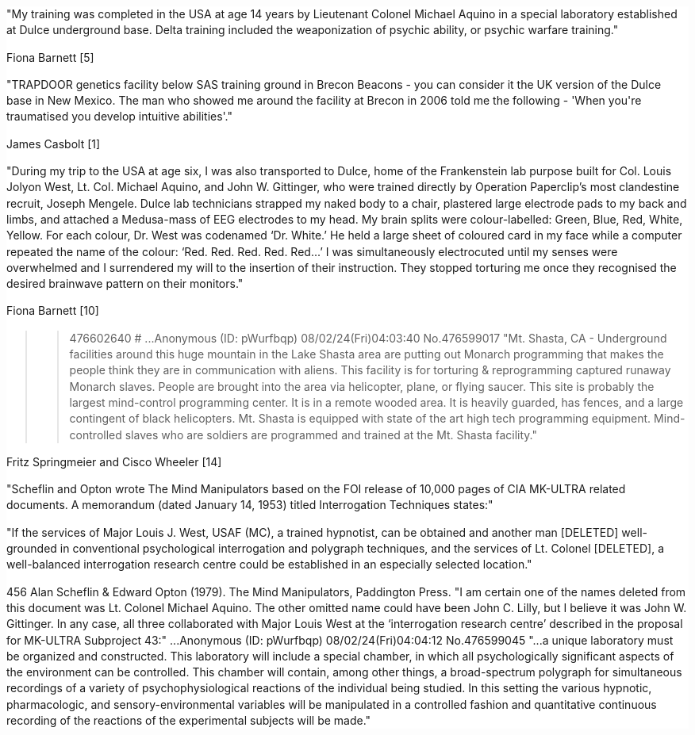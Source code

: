 "My training was completed in the USA at age 14 years by Lieutenant Colonel Michael Aquino in a special laboratory established at Dulce underground base. Delta training included the weaponization of psychic ability, or psychic warfare training."

Fiona Barnett [5]

"TRAPDOOR genetics facility below SAS training ground in Brecon Beacons - you can consider it the UK version of the Dulce base in New Mexico. The man who showed me around the facility at Brecon in 2006 told me the following - 'When you're traumatised you develop intuitive abilities'."

James Casbolt [1]

"During my trip to the USA at age six, I was also transported to Dulce, home of the Frankenstein lab purpose built for Col. Louis Jolyon West, Lt. Col. Michael Aquino, and John W. Gittinger, who were trained directly by Operation Paperclip’s most clandestine recruit, Joseph Mengele. Dulce lab technicians strapped my naked body to a chair, plastered large electrode pads to my back and limbs, and attached a Medusa-mass of EEG electrodes to my head. My brain splits were colour-labelled: Green, Blue, Red, White, Yellow. For each colour, Dr. West was codenamed ‘Dr. White.’ He held a large sheet of coloured card in my face while a computer repeated the name of the colour: ‘Red. Red. Red. Red. Red...’ I was simultaneously electrocuted until my senses were overwhelmed and I surrendered my will to the insertion of their instruction. They stopped torturing me once they recognised the desired brainwave pattern on their monitors."

Fiona Barnett [10]
>>476602640 #
...Anonymous (ID: pWurfbqp) 
08/02/24(Fri)04:03:40 No.476599017
"Mt. Shasta, CA - Underground facilities around this huge mountain in the Lake Shasta area are putting out Monarch programming that makes the people think they are in communication with aliens. This facility is for torturing & reprogramming captured runaway Monarch slaves. People are brought into the area via helicopter, plane, or flying saucer. This site is probably the largest mind-control programming center. It is in a remote wooded area. It is heavily guarded, has fences, and a large contingent of black helicopters. Mt. Shasta is equipped with state of the art high tech programming equipment. Mind-controlled slaves who are soldiers are programmed and trained at the Mt. Shasta facility."

Fritz Springmeier and Cisco Wheeler [14]

"Scheflin and Opton wrote The Mind Manipulators based on the FOI release of 10,000 pages of CIA MK-ULTRA related documents. A memorandum (dated January 14, 1953) titled Interrogation Techniques states:"

"If the services of Major Louis J. West, USAF (MC), a trained hypnotist, can be obtained and another man [DELETED] well-grounded in conventional psychological interrogation and polygraph techniques, and the services of Lt. Colonel [DELETED], a well-balanced interrogation research centre could be established in an especially selected location."

456 Alan Scheflin & Edward Opton (1979). The Mind Manipulators, Paddington Press.
"I am certain one of the names deleted from this document was Lt. Colonel Michael Aquino. The other omitted name could have been John C. Lilly, but I believe it was John W. Gittinger. In any case, all three collaborated with Major Louis West at the ‘interrogation research centre’ described in the proposal for MK-ULTRA Subproject 43:"
...Anonymous (ID: pWurfbqp) 
08/02/24(Fri)04:04:12 No.476599045
"...a unique laboratory must be organized and constructed. This laboratory will include a special chamber, in which all psychologically significant aspects of the environment can be controlled. This chamber will contain, among other things, a broad-spectrum polygraph for simultaneous recordings of a variety of psychophysiological reactions of the individual being studied. In this setting the various hypnotic, pharmacologic, and sensory-environmental variables will be manipulated in a controlled fashion and quantitative continuous recording of the reactions of the experimental subjects will be made."
